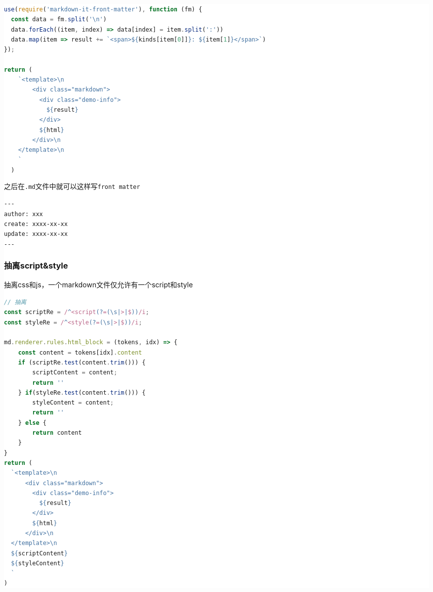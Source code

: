 ```js
use(require('markdown-it-front-matter'), function (fm) {
  const data = fm.split('\n')
  data.forEach((item, index) => data[index] = item.split(':'))
  data.map(item => result += `<span>${kinds[item[0]]}: ${item[1]}</span>`)
});

return (
    `<template>\n
        <div class="markdown">
          <div class="demo-info">
            ${result}
          </div>
          ${html}
        </div>\n
    </template>\n
    `
  )
```

之后在```.md```文件中就可以这样写```front matter```

```
---
author: xxx
create: xxxx-xx-xx
update: xxxx-xx-xx
---
```

### 抽离script&style

抽离css和js，一个markdown文件仅允许有一个script和style

```js
// 抽离
const scriptRe = /^<script(?=(\s|>|$))/i;
const styleRe = /^<style(?=(\s|>|$))/i;

md.renderer.rules.html_block = (tokens, idx) => {
    const content = tokens[idx].content
    if (scriptRe.test(content.trim())) {
        scriptContent = content;
        return ''
    } if(styleRe.test(content.trim())) {
        styleContent = content;
        return ''
    } else {
        return content
    }
}
return (
  `<template>\n
      <div class="markdown">
        <div class="demo-info">
          ${result}
        </div>
        ${html}
      </div>\n
  </template>\n
  ${scriptContent}
  ${styleContent}
  `
)
```
